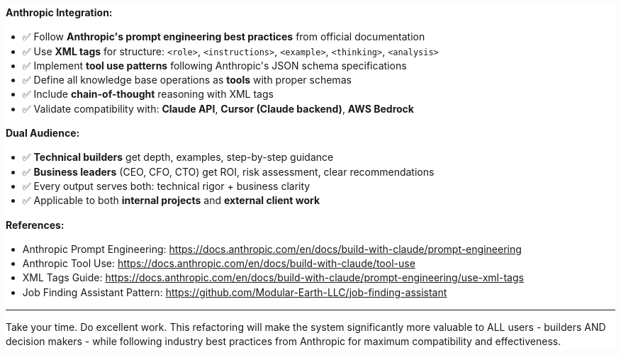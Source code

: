 **Anthropic Integration:**

- ✅ Follow **Anthropic's prompt engineering best practices** from official documentation
- ✅ Use **XML tags** for structure: `<role>`, `<instructions>`, `<example>`, `<thinking>`, `<analysis>`
- ✅ Implement **tool use patterns** following Anthropic's JSON schema specifications
- ✅ Define all knowledge base operations as **tools** with proper schemas
- ✅ Include **chain-of-thought** reasoning with XML tags
- ✅ Validate compatibility with: **Claude API**, **Cursor (Claude backend)**, **AWS Bedrock**

**Dual Audience:**

- ✅ **Technical builders** get depth, examples, step-by-step guidance
- ✅ **Business leaders** (CEO, CFO, CTO) get ROI, risk assessment, clear recommendations
- ✅ Every output serves both: technical rigor + business clarity
- ✅ Applicable to both **internal projects** and **external client work**

**References:**

- Anthropic Prompt Engineering: <https://docs.anthropic.com/en/docs/build-with-claude/prompt-engineering>
- Anthropic Tool Use: <https://docs.anthropic.com/en/docs/build-with-claude/tool-use>  
- XML Tags Guide: <https://docs.anthropic.com/en/docs/build-with-claude/prompt-engineering/use-xml-tags>
- Job Finding Assistant Pattern: <https://github.com/Modular-Earth-LLC/job-finding-assistant>

---

Take your time. Do excellent work. This refactoring will make the system significantly more valuable to ALL users - builders AND decision makers - while following industry best practices from Anthropic for maximum compatibility and effectiveness.
